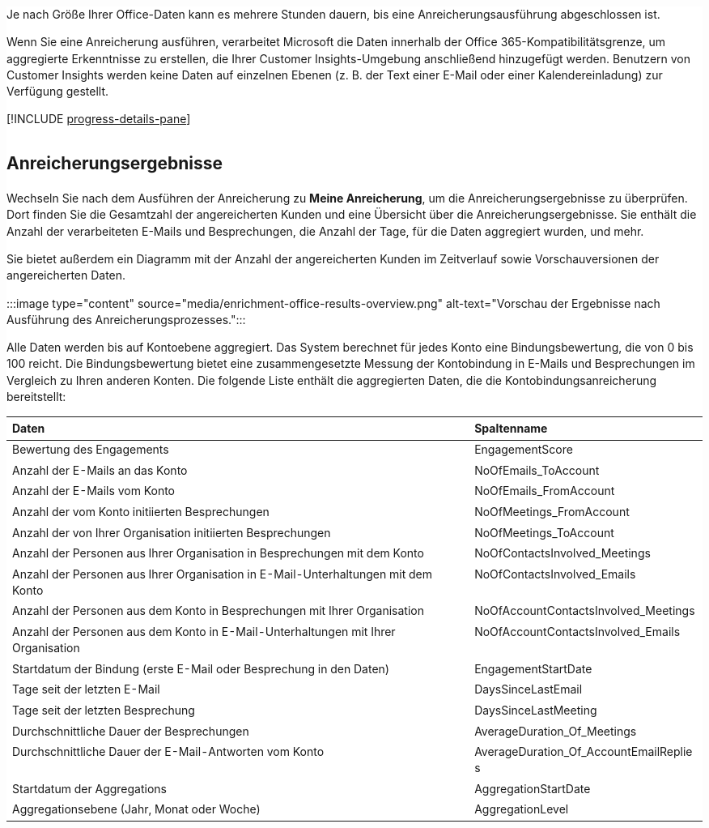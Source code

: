 Je nach Größe Ihrer Office-Daten kann es mehrere Stunden dauern, bis eine Anreicherungsausführung abgeschlossen ist.

Wenn Sie eine Anreicherung ausführen, verarbeitet Microsoft die Daten innerhalb der Office 365-Kompatibilitätsgrenze, um aggregierte Erkenntnisse zu erstellen, die Ihrer Customer Insights-Umgebung anschließend hinzugefügt werden. Benutzern von Customer Insights werden keine Daten auf einzelnen Ebenen (z. B. der Text einer E-Mail oder einer Kalendereinladung) zur Verfügung gestellt. 

[!INCLUDE [progress-details-pane](../includes/progress-details-pane.md)]

## <a name="enrichment-results"></a>Anreicherungsergebnisse

Wechseln Sie nach dem Ausführen der Anreicherung zu **Meine Anreicherung**, um die Anreicherungsergebnisse zu überprüfen. Dort finden Sie die Gesamtzahl der angereicherten Kunden und eine Übersicht über die Anreicherungsergebnisse. Sie enthält die Anzahl der verarbeiteten E-Mails und Besprechungen, die Anzahl der Tage, für die Daten aggregiert wurden, und mehr.

Sie bietet außerdem ein Diagramm mit der Anzahl der angereicherten Kunden im Zeitverlauf sowie Vorschauversionen der angereicherten Daten.  

:::image type="content" source="media/enrichment-office-results-overview.png" alt-text="Vorschau der Ergebnisse nach Ausführung des Anreicherungsprozesses.":::

Alle Daten werden bis auf Kontoebene aggregiert. Das System berechnet für jedes Konto eine Bindungsbewertung, die von 0 bis 100 reicht. Die Bindungsbewertung bietet eine zusammengesetzte Messung der Kontobindung in E-Mails und Besprechungen im Vergleich zu Ihren anderen Konten. Die folgende Liste enthält die aggregierten Daten, die die Kontobindungsanreicherung bereitstellt:



| Daten                                                                              | Spaltenname                              |
| :-------------------------------------------------------------------------------- |:---------------------------------------- |
| Bewertung des Engagements                                                                  |  EngagementScore                         |
| Anzahl der E-Mails an das Konto                                                       |  NoOfEmails_ToAccount                    |
| Anzahl der E-Mails vom Konto                                                     |  NoOfEmails_FromAccount                  | 
| Anzahl der vom Konto initiierten Besprechungen                                           |  NoOfMeetings_FromAccount                | 
| Anzahl der von Ihrer Organisation initiierten Besprechungen                                 |  NoOfMeetings_ToAccount                  | 
| Anzahl der Personen aus Ihrer Organisation in Besprechungen mit dem Konto                  |  NoOfContactsInvolved_Meetings           | 
| Anzahl der Personen aus Ihrer Organisation in E-Mail-Unterhaltungen mit dem Konto       |  NoOfContactsInvolved_Emails             | 
| Anzahl der Personen aus dem Konto in Besprechungen mit Ihrer Organisation                  |  NoOfAccountContactsInvolved_Meetings    | 
| Anzahl der Personen aus dem Konto in E-Mail-Unterhaltungen mit Ihrer Organisation       |  NoOfAccountContactsInvolved_Emails      | 
| Startdatum der Bindung (erste E-Mail oder Besprechung in den Daten)                        |  EngagementStartDate                     | 
| Tage seit der letzten E-Mail                                                             |  DaysSinceLastEmail                      | 
| Tage seit der letzten Besprechung                                                           |  DaysSinceLastMeeting                    | 
| Durchschnittliche Dauer der Besprechungen                                                      |  AverageDuration_Of_Meetings             | 
| Durchschnittliche Dauer der E-Mail-Antworten vom Konto                                    |  AverageDuration_Of_AccountEmailReplies  | 
| Startdatum der Aggregations                                                            |  AggregationStartDate                    | 
| Aggregationsebene (Jahr, Monat oder Woche)                                          |  AggregationLevel                        | 
